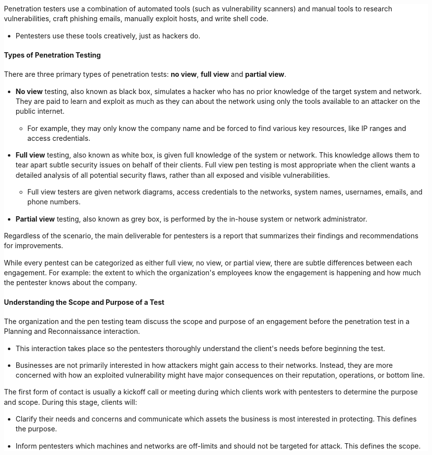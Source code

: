 
Penetration testers use a combination of automated tools (such as vulnerability scanners) and manual tools to research vulnerabilities, craft phishing emails, manually exploit hosts, and write shell code.

- Pentesters use these tools creatively, just as hackers do.

#### Types of Penetration Testing


There are three primary types of penetration tests: **no view**, **full view** and **partial view**. 

- **No view** testing, also known as black box, simulates a hacker who has no prior knowledge of the target system and network. They are paid to learn and exploit as much as they can about the network using only the tools available to an attacker on the public internet.

   - For example, they may only know the company name and be forced to find various key resources, like  IP ranges and access credentials. 

- **Full view** testing, also known as white box, is given full knowledge of the system or network. This knowledge allows them to tear apart subtle security issues on behalf of their clients. Full view pen testing is most appropriate when the client wants a detailed analysis of all potential security flaws, rather than all exposed and visible vulnerabilities.

   - Full view testers are given network diagrams, access credentials to the networks, system names, usernames, emails, and phone numbers.

- **Partial view** testing, also known as grey box, is performed by the in-house system or network administrator.
  

Regardless of the scenario, the main deliverable for pentesters is a report that summarizes their findings and recommendations for improvements.

While every pentest can be categorized as either full view, no view, or partial view, there are subtle differences between each engagement. For example: the extent to which the organization's employees know the engagement is happening and how much the pentester knows about the company. 


#### Understanding the Scope and Purpose of a Test

The organization and the pen testing team discuss the scope and purpose of an engagement before the penetration test in a Planning and Reconnaissance interaction. 

- This interaction takes place so the pentesters thoroughly understand the client's needs before beginning the test.

- Businesses are not primarily interested in how attackers might gain access to their networks. Instead, they are more concerned with how an exploited vulnerability might have major consequences on their reputation, operations, or bottom line.

The first form of contact is usually a kickoff call or meeting during which clients work with pentesters to determine the purpose and scope. During this stage, clients will:

- Clarify their needs and concerns and communicate which assets the business is most interested in protecting. This defines the purpose.

- Inform pentesters which machines and networks are off-limits and should not be targeted for attack. This defines the scope.
